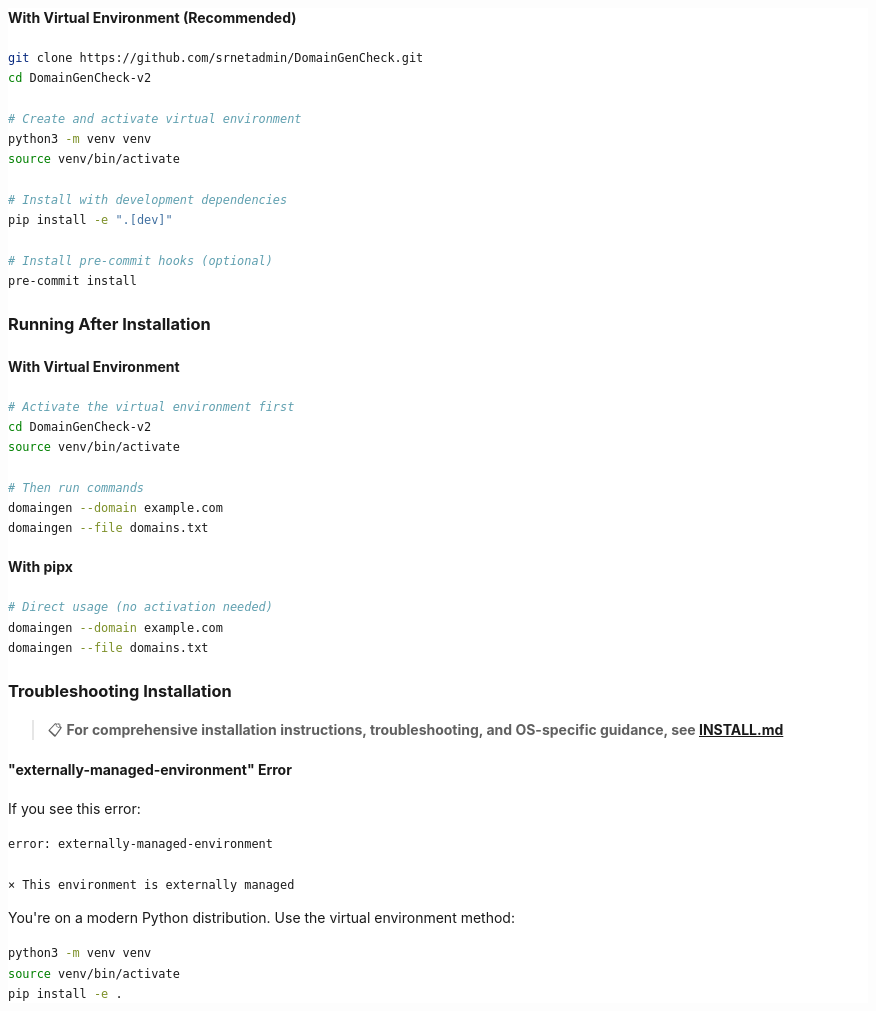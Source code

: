 #### **With Virtual Environment (Recommended)**
```bash
git clone https://github.com/srnetadmin/DomainGenCheck.git
cd DomainGenCheck-v2

# Create and activate virtual environment
python3 -m venv venv
source venv/bin/activate

# Install with development dependencies
pip install -e ".[dev]"

# Install pre-commit hooks (optional)
pre-commit install
```

### Running After Installation

#### **With Virtual Environment**
```bash
# Activate the virtual environment first
cd DomainGenCheck-v2
source venv/bin/activate

# Then run commands
domaingen --domain example.com
domaingen --file domains.txt
```

#### **With pipx**
```bash
# Direct usage (no activation needed)
domaingen --domain example.com
domaingen --file domains.txt
```

### Troubleshooting Installation

> 📋 **For comprehensive installation instructions, troubleshooting, and OS-specific guidance, see [INSTALL.md](INSTALL.md)**

#### **"externally-managed-environment" Error**
If you see this error:
```
error: externally-managed-environment

× This environment is externally managed
```

You're on a modern Python distribution. Use the virtual environment method:
```bash
python3 -m venv venv
source venv/bin/activate
pip install -e .
```
